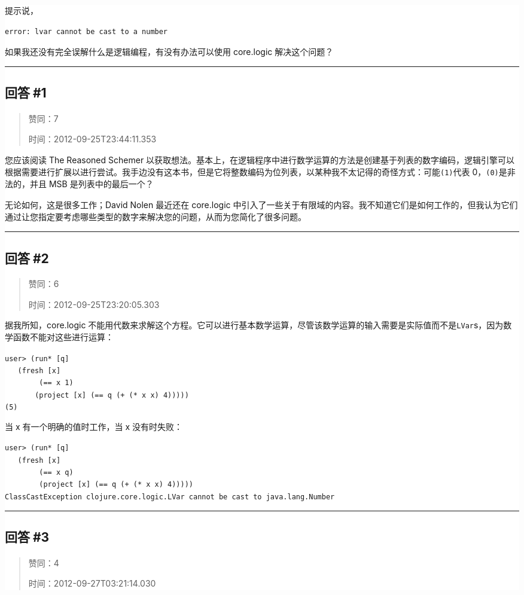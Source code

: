 提示说，

```
error: lvar cannot be cast to a number 
```

如果我还没有完全误解什么是逻辑编程，有没有办法可以使用 core.logic 解决这个问题？

* * *

## 回答 #1

> 赞同：7
> 
> 时间：2012-09-25T23:44:11.353

您应该阅读 The Reasoned Schemer 以获取想法。基本上，在逻辑程序中进行数学运算的方法是创建基于列表的数字编码，逻辑引擎可以根据需要进行扩展以进行尝试。我手边没有这本书，但是它将整数编码为位列表，以某种我不太记得的奇怪方式：可能`(1)`代表 0，`(0)`是非法的，并且 MSB 是列表中的最后一个？

无论如何，这是很多工作；David Nolen 最近还在 core.logic 中引入了一些关于有限域的内容。我不知道它们是如何工作的，但我认为它们通过让您指定要考虑哪些类型的数字来解决您的问题，从而为您简化了很多问题。

* * *

## 回答 #2

> 赞同：6
> 
> 时间：2012-09-25T23:20:05.303

据我所知，core.logic 不能用代数来求解这个方程。它可以进行基本数学运算，尽管该数学运算的输入需要是实际值而不是`LVar`s，因为数学函数不能对这些进行运算：

```
user> (run* [q]
   (fresh [x]
        (== x 1)
       (project [x] (== q (+ (* x x) 4)))))
(5) 
```

当 x 有一个明确的值时工作，当 x 没有时失败：

```
user> (run* [q]
   (fresh [x]
        (== x q)
        (project [x] (== q (+ (* x x) 4)))))
ClassCastException clojure.core.logic.LVar cannot be cast to java.lang.Number 
```

* * *

## 回答 #3

> 赞同：4
> 
> 时间：2012-09-27T03:21:14.030
